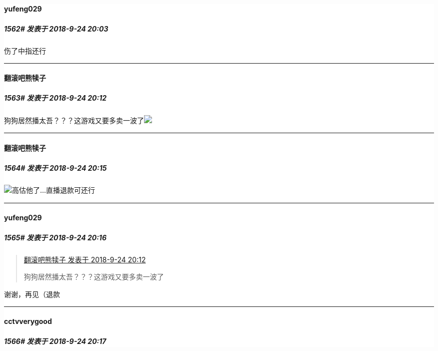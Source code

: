 ####  yufeng029  
##### 1562#       发表于 2018-9-24 20:03




伤了中指还行







-----

####  翻滚吧熊犊子  
##### 1563#       发表于 2018-9-24 20:12




狗狗居然播太吾？？？这游戏又要多卖一波了<img src="https://static.saraba1st.com/image/smiley/face2017/037.png" referrerpolicy="no-referrer">







-----

####  翻滚吧熊犊子  
##### 1564#       发表于 2018-9-24 20:15



<img src="https://static.saraba1st.com/image/smiley/face2017/001.png" referrerpolicy="no-referrer">高估他了...直播退款可还行







-----

####  yufeng029  
##### 1565#       发表于 2018-9-24 20:16



<blockquote><a href="httphttps://bbs.saraba1st.com/2b/forum.php?mod=redirect&amp;goto=findpost&amp;pid=41065686&amp;ptid=1712512" target="_blank">翻滚吧熊犊子 发表于 2018-9-24 20:12</a>

狗狗居然播太吾？？？这游戏又要多卖一波了</blockquote>
谢谢，再见（退款







-----

####  cctvverygood  
##### 1566#       发表于 2018-9-24 20:17
